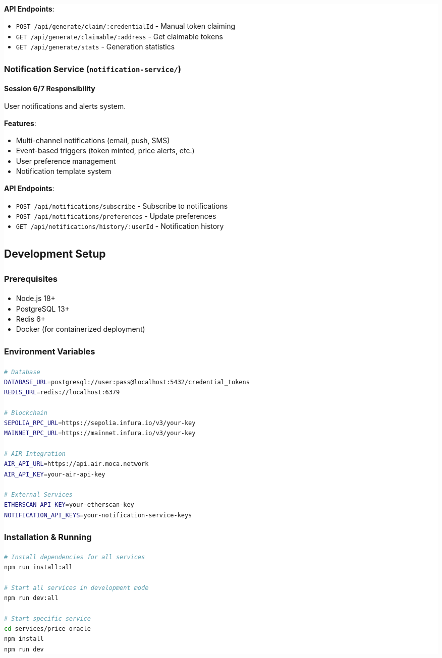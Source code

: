 **API Endpoints**:
- `POST /api/generate/claim/:credentialId` - Manual token claiming
- `GET /api/generate/claimable/:address` - Get claimable tokens
- `GET /api/generate/stats` - Generation statistics

### Notification Service (`notification-service/`)
**Session 6/7 Responsibility**

User notifications and alerts system.

**Features**:
- Multi-channel notifications (email, push, SMS)
- Event-based triggers (token minted, price alerts, etc.)
- User preference management
- Notification template system

**API Endpoints**:
- `POST /api/notifications/subscribe` - Subscribe to notifications
- `POST /api/notifications/preferences` - Update preferences
- `GET /api/notifications/history/:userId` - Notification history

## Development Setup

### Prerequisites
- Node.js 18+
- PostgreSQL 13+
- Redis 6+
- Docker (for containerized deployment)

### Environment Variables
```bash
# Database
DATABASE_URL=postgresql://user:pass@localhost:5432/credential_tokens
REDIS_URL=redis://localhost:6379

# Blockchain
SEPOLIA_RPC_URL=https://sepolia.infura.io/v3/your-key
MAINNET_RPC_URL=https://mainnet.infura.io/v3/your-key

# AIR Integration
AIR_API_URL=https://api.air.moca.network
AIR_API_KEY=your-air-api-key

# External Services
ETHERSCAN_API_KEY=your-etherscan-key
NOTIFICATION_API_KEYS=your-notification-service-keys
```

### Installation & Running
```bash
# Install dependencies for all services
npm run install:all

# Start all services in development mode
npm run dev:all

# Start specific service
cd services/price-oracle
npm install
npm run dev
```
